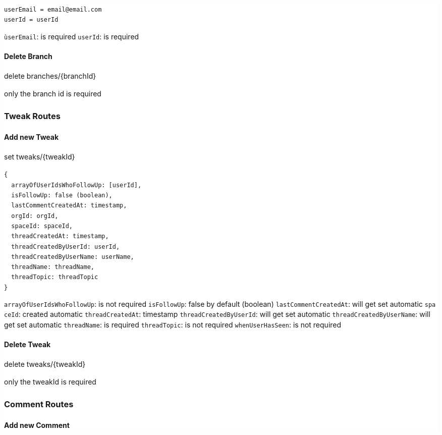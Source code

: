 ```
userEmail = email@email.com
userId = userId
```

`ùserEmail`: is required
`userId`: is required

#### Delete Branch

delete branches/{branchId}

only the branch id is required

### Tweak Routes

#### Add new Tweak

set tweaks/{tweakId}

```
{
  arrayOfUserIdsWhoFollowUp: [userId],
  isFollowUp: false (boolean),
  lastCommentCreatedAt: timestamp,
  orgId: orgId,
  spaceId: spaceId,
  threadCreatedAt: timestamp,
  threadCreatedByUserId: userId,
  threadCreatedByUserName: userName,
  threadName: threadName,
  threadTopic: threadTopic
}
```

`arrayOfUserIdsWhoFollowUp`: is not required
`isFollowUp`: false by default (boolean)
`lastCommentCreatedAt`: will get set automatic
`spaceId`: created automatic
`threadCreatedAt`: timestamp
`threadCreatedByUserId`: will get set automatic
`threadCreatedByUserName`: will get set automatic
`threadName`: is required
`threadTopic`: is not required
`whenUserHasSeen`: is not required

#### Delete Tweak

delete tweaks/{tweakId}

only the tweakId is required

### Comment Routes

#### Add new Comment
